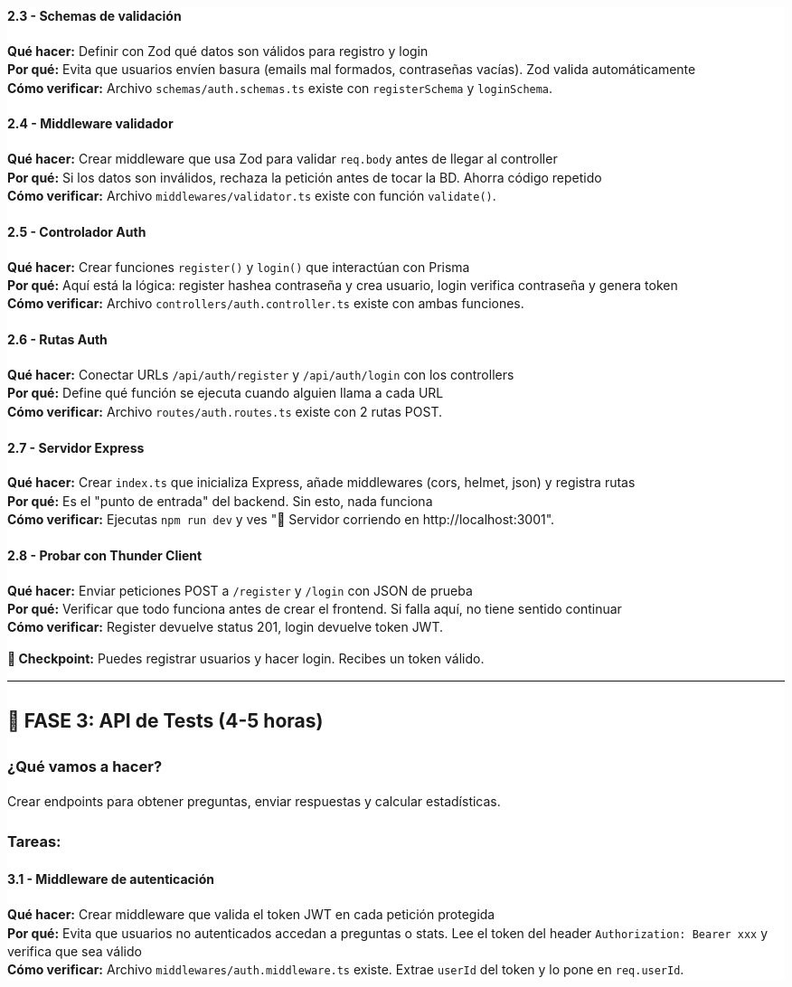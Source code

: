 #### 2.3 - Schemas de validación
**Qué hacer:** Definir con Zod qué datos son válidos para registro y login  
**Por qué:** Evita que usuarios envíen basura (emails mal formados, contraseñas vacías). Zod valida automáticamente  
**Cómo verificar:** Archivo `schemas/auth.schemas.ts` existe con `registerSchema` y `loginSchema`.

#### 2.4 - Middleware validador
**Qué hacer:** Crear middleware que usa Zod para validar `req.body` antes de llegar al controller  
**Por qué:** Si los datos son inválidos, rechaza la petición antes de tocar la BD. Ahorra código repetido  
**Cómo verificar:** Archivo `middlewares/validator.ts` existe con función `validate()`.

#### 2.5 - Controlador Auth
**Qué hacer:** Crear funciones `register()` y `login()` que interactúan con Prisma  
**Por qué:** Aquí está la lógica: register hashea contraseña y crea usuario, login verifica contraseña y genera token  
**Cómo verificar:** Archivo `controllers/auth.controller.ts` existe con ambas funciones.

#### 2.6 - Rutas Auth
**Qué hacer:** Conectar URLs `/api/auth/register` y `/api/auth/login` con los controllers  
**Por qué:** Define qué función se ejecuta cuando alguien llama a cada URL  
**Cómo verificar:** Archivo `routes/auth.routes.ts` existe con 2 rutas POST.

#### 2.7 - Servidor Express
**Qué hacer:** Crear `index.ts` que inicializa Express, añade middlewares (cors, helmet, json) y registra rutas  
**Por qué:** Es el "punto de entrada" del backend. Sin esto, nada funciona  
**Cómo verificar:** Ejecutas `npm run dev` y ves "🚀 Servidor corriendo en http://localhost:3001".

#### 2.8 - Probar con Thunder Client
**Qué hacer:** Enviar peticiones POST a `/register` y `/login` con JSON de prueba  
**Por qué:** Verificar que todo funciona antes de crear el frontend. Si falla aquí, no tiene sentido continuar  
**Cómo verificar:** Register devuelve status 201, login devuelve token JWT.

**🎯 Checkpoint:** Puedes registrar usuarios y hacer login. Recibes un token válido.

---

## 📝 FASE 3: API de Tests (4-5 horas)

### ¿Qué vamos a hacer?
Crear endpoints para obtener preguntas, enviar respuestas y calcular estadísticas.

### Tareas:

#### 3.1 - Middleware de autenticación
**Qué hacer:** Crear middleware que valida el token JWT en cada petición protegida  
**Por qué:** Evita que usuarios no autenticados accedan a preguntas o stats. Lee el token del header `Authorization: Bearer xxx` y verifica que sea válido  
**Cómo verificar:** Archivo `middlewares/auth.middleware.ts` existe. Extrae `userId` del token y lo pone en `req.userId`.
